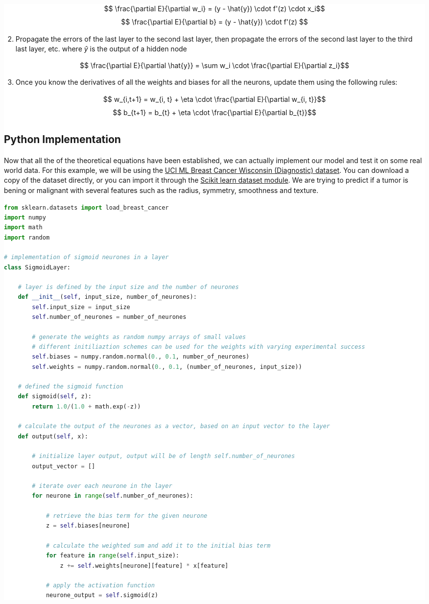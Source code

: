 $$ \frac{\partial E}{\partial w_i} = (y - \hat{y}) \cdot f'(z) \cdot x_i$$
$$ \frac{\partial E}{\partial b} = (y - \hat{y}) \cdot f'(z) $$

2. Propagate the errors of the last layer to the second last layer, then propagate the errors of the second last layer to the third last layer, etc. where $\hat{y}$​ is the output of a hidden node 

$$ \frac{\partial E}{\partial \hat{y}} = \sum w_i \cdot \frac{\partial E}{\partial z_i}$$

3. Once you know the derivatives of all the weights and biases for all the neurons, update them using the following rules: 

$$ w_{i,t+1} = w_{i, t} + \eta \cdot \frac{\partial E}{\partial w_{i, t}}$$
$$ b_{t+1} = b_{t} + \eta \cdot \frac{\partial E}{\partial b_{t}}$$

## Python Implementation

Now that all the of the theoretical equations have been established, we can actually implement our model and test it on some real world data. For this example, we will be using the [UCI ML Breast Cancer Wisconsin (Diagnostic) dataset](https://archive.ics.uci.edu/dataset/17/breast+cancer+wisconsin+diagnostic). You can download a copy of the dataset directly, or you can import it through the [Scikit learn dataset module](https://scikit-learn.org/stable/modules/generated/sklearn.datasets.load_breast_cancer.html). We are trying to predict if a tumor is bening or malignant with several features such as the radius, symmetry, smoothness and texture.

```Python
from sklearn.datasets import load_breast_cancer
import numpy
import math
import random

# implementation of sigmoid neurones in a layer
class SigmoidLayer:

	# layer is defined by the input size and the number of neurones
	def __init__(self, input_size, number_of_neurones):
		self.input_size = input_size
		self.number_of_neurones = number_of_neurones

		# generate the weights as random numpy arrays of small values
		# different initiliaztion schemes can be used for the weights with varying experimental success
		self.biases = numpy.random.normal(0., 0.1, number_of_neurones)
		self.weights = numpy.random.normal(0., 0.1, (number_of_neurones, input_size))

	# defined the sigmoid function
	def sigmoid(self, z):
		return 1.0/(1.0 + math.exp(-z))

	# calculate the output of the neurones as a vector, based on an input vector to the layer
	def output(self, x):

		# initialize layer output, output will be of length self.number_of_neurones
		output_vector = []

		# iterate over each neurone in the layer
		for neurone in range(self.number_of_neurones):

			# retrieve the bias term for the given neurone
			z = self.biases[neurone]

			# calculate the weighted sum and add it to the initial bias term
			for feature in range(self.input_size):
				z += self.weights[neurone][feature] * x[feature]

			# apply the activation function
			neurone_output = self.sigmoid(z)
```